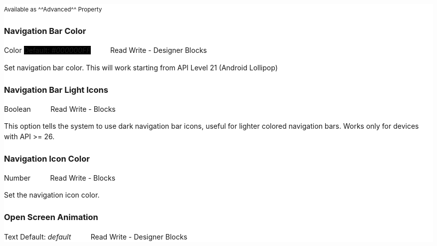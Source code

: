 <small>Available as ^^Advanced^^ Property</small>

### Navigation Bar Color

<span class="chip chip-color">Color</span><span style="user-select: none;">&nbsp;</span><span class="chip chip-color" style="background-color: #000000;">Default: <i>#000000FF</i></span><span style="user-select: none;">&nbsp;&nbsp;&nbsp;&nbsp;&nbsp;&nbsp;&nbsp;&nbsp;&nbsp;&nbsp;</span><span class="chip chip-rw">Read</span><span style="user-select: none;">&nbsp;</span><span class="chip chip-rw">Write</span><span style="user-select: none;">&nbsp;</span>-<span style="user-select: none;">&nbsp;</span><span class="chip chip-bd">Designer</span><span style="user-select: none;">&nbsp;</span><span class="chip chip-bd">Blocks</span><span style="user-select: none;">&nbsp;</span>

Set navigation bar color. This will work starting from API Level 21 (Android Lollipop)

<div class="block" ai2-block="property" not-rendered="true" value="%7B%22componentName%22:%20%22Screen%22,%20%22name%22:%20%22Navigation%20Bar%20Color%22,%20%22getter%22:%20true%7D"></div>
<div class="block" ai2-block="property" not-rendered="true" value="%7B%22componentName%22:%20%22Screen%22,%20%22name%22:%20%22Navigation%20Bar%20Color%22,%20%22getter%22:%20false%7D"></div>

### Navigation Bar Light Icons

<span class="chip chip-boolean">Boolean</span><span style="user-select: none;">&nbsp;&nbsp;&nbsp;&nbsp;&nbsp;&nbsp;&nbsp;&nbsp;&nbsp;&nbsp;</span><span class="chip chip-rw">Read</span><span style="user-select: none;">&nbsp;</span><span class="chip chip-rw">Write</span><span style="user-select: none;">&nbsp;</span>-<span style="user-select: none;">&nbsp;</span><span class="chip chip-bd">Blocks</span><span style="user-select: none;">&nbsp;</span>

This option tells the system to use dark navigation bar icons, useful for lighter colored navigation bars. Works only for devices with API &gt;= 26.

<div class="block" ai2-block="property" not-rendered="true" value="%7B%22componentName%22:%20%22Screen%22,%20%22name%22:%20%22Navigation%20Bar%20Light%20Icons%22,%20%22getter%22:%20true%7D"></div>
<div class="block" ai2-block="property" not-rendered="true" value="%7B%22componentName%22:%20%22Screen%22,%20%22name%22:%20%22Navigation%20Bar%20Light%20Icons%22,%20%22getter%22:%20false%7D"></div>

### Navigation Icon Color

<span class="chip chip-number">Number</span><span style="user-select: none;">&nbsp;&nbsp;&nbsp;&nbsp;&nbsp;&nbsp;&nbsp;&nbsp;&nbsp;&nbsp;</span><span class="chip chip-rw">Read</span><span style="user-select: none;">&nbsp;</span><span class="chip chip-rw">Write</span><span style="user-select: none;">&nbsp;</span>-<span style="user-select: none;">&nbsp;</span><span class="chip chip-bd">Blocks</span><span style="user-select: none;">&nbsp;</span>

Set the navigation icon color.

<div class="block" ai2-block="property" not-rendered="true" value="%7B%22componentName%22:%20%22Screen%22,%20%22name%22:%20%22Navigation%20Icon%20Color%22,%20%22getter%22:%20true%7D"></div>
<div class="block" ai2-block="property" not-rendered="true" value="%7B%22componentName%22:%20%22Screen%22,%20%22name%22:%20%22Navigation%20Icon%20Color%22,%20%22getter%22:%20false%7D"></div>

### Open Screen Animation

<span class="chip chip-text">Text</span><span style="user-select: none;">&nbsp;</span><span class="chip chip-text">Default: <i>default</i></span><span style="user-select: none;">&nbsp;&nbsp;&nbsp;&nbsp;&nbsp;&nbsp;&nbsp;&nbsp;&nbsp;&nbsp;</span><span class="chip chip-rw">Read</span><span style="user-select: none;">&nbsp;</span><span class="chip chip-rw">Write</span><span style="user-select: none;">&nbsp;</span>-<span style="user-select: none;">&nbsp;</span><span class="chip chip-bd">Designer</span><span style="user-select: none;">&nbsp;</span><span class="chip chip-bd">Blocks</span><span style="user-select: none;">&nbsp;</span>
